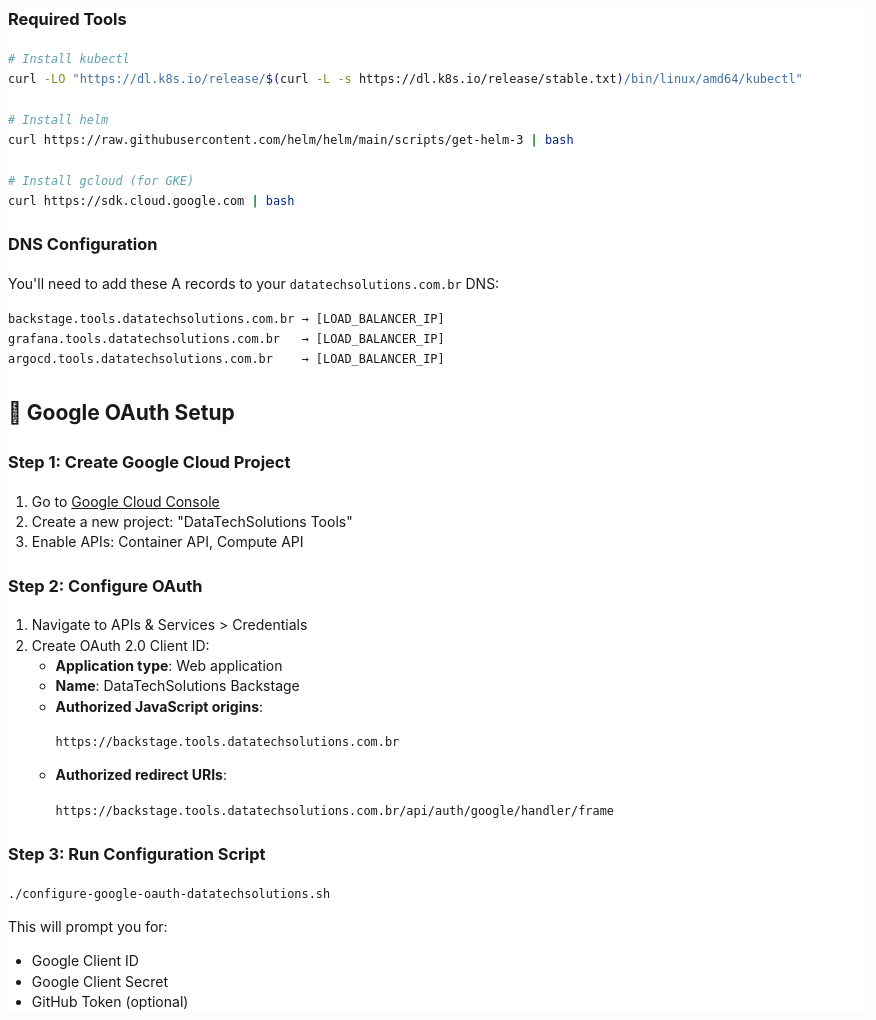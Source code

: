 ### **Required Tools**
```bash
# Install kubectl
curl -LO "https://dl.k8s.io/release/$(curl -L -s https://dl.k8s.io/release/stable.txt)/bin/linux/amd64/kubectl"

# Install helm
curl https://raw.githubusercontent.com/helm/helm/main/scripts/get-helm-3 | bash

# Install gcloud (for GKE)
curl https://sdk.cloud.google.com | bash
```

### **DNS Configuration**
You'll need to add these A records to your `datatechsolutions.com.br` DNS:

```
backstage.tools.datatechsolutions.com.br → [LOAD_BALANCER_IP]
grafana.tools.datatechsolutions.com.br   → [LOAD_BALANCER_IP]
argocd.tools.datatechsolutions.com.br    → [LOAD_BALANCER_IP]
```

## 🔐 **Google OAuth Setup**

### **Step 1: Create Google Cloud Project**
1. Go to [Google Cloud Console](https://console.cloud.google.com)
2. Create a new project: "DataTechSolutions Tools"
3. Enable APIs: Container API, Compute API

### **Step 2: Configure OAuth**
1. Navigate to APIs & Services > Credentials
2. Create OAuth 2.0 Client ID:
   - **Application type**: Web application
   - **Name**: DataTechSolutions Backstage
   - **Authorized JavaScript origins**:
     ```
     https://backstage.tools.datatechsolutions.com.br
     ```
   - **Authorized redirect URIs**:
     ```
     https://backstage.tools.datatechsolutions.com.br/api/auth/google/handler/frame
     ```

### **Step 3: Run Configuration Script**
```bash
./configure-google-oauth-datatechsolutions.sh
```

This will prompt you for:
- Google Client ID
- Google Client Secret
- GitHub Token (optional)
